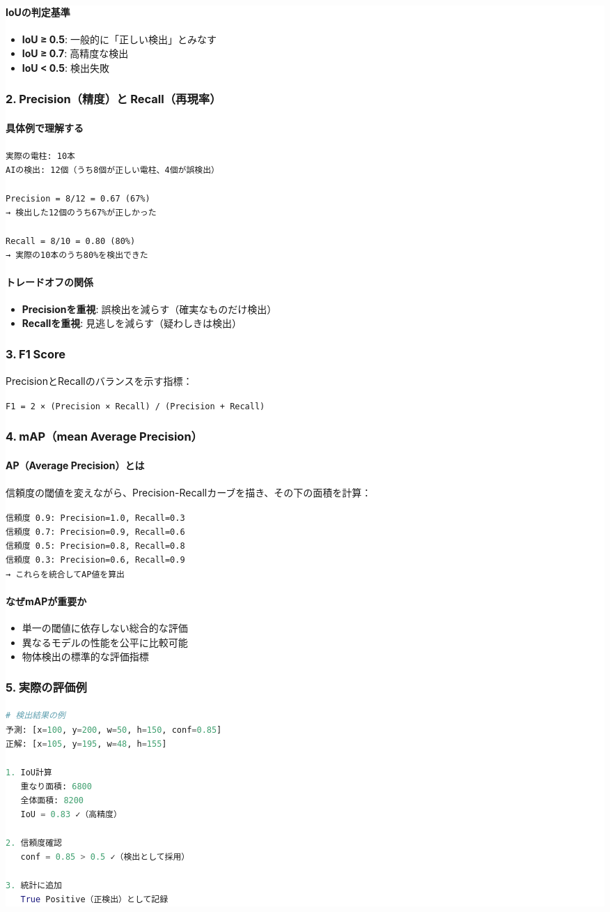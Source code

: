 #### IoUの判定基準
- **IoU ≥ 0.5**: 一般的に「正しい検出」とみなす
- **IoU ≥ 0.7**: 高精度な検出
- **IoU < 0.5**: 検出失敗

### 2. Precision（精度）と Recall（再現率）

#### 具体例で理解する
```
実際の電柱: 10本
AIの検出: 12個（うち8個が正しい電柱、4個が誤検出）

Precision = 8/12 = 0.67 (67%)
→ 検出した12個のうち67%が正しかった

Recall = 8/10 = 0.80 (80%)
→ 実際の10本のうち80%を検出できた
```

#### トレードオフの関係
- **Precisionを重視**: 誤検出を減らす（確実なものだけ検出）
- **Recallを重視**: 見逃しを減らす（疑わしきは検出）

### 3. F1 Score
PrecisionとRecallのバランスを示す指標：
```
F1 = 2 × (Precision × Recall) / (Precision + Recall)
```

### 4. mAP（mean Average Precision）

#### AP（Average Precision）とは
信頼度の閾値を変えながら、Precision-Recallカーブを描き、その下の面積を計算：

```
信頼度 0.9: Precision=1.0, Recall=0.3
信頼度 0.7: Precision=0.9, Recall=0.6
信頼度 0.5: Precision=0.8, Recall=0.8
信頼度 0.3: Precision=0.6, Recall=0.9
→ これらを統合してAP値を算出
```

#### なぜmAPが重要か
- 単一の閾値に依存しない総合的な評価
- 異なるモデルの性能を公平に比較可能
- 物体検出の標準的な評価指標

### 5. 実際の評価例

```python
# 検出結果の例
予測: [x=100, y=200, w=50, h=150, conf=0.85]
正解: [x=105, y=195, w=48, h=155]

1. IoU計算
   重なり面積: 6800
   全体面積: 8200
   IoU = 0.83 ✓（高精度）

2. 信頼度確認
   conf = 0.85 > 0.5 ✓（検出として採用）

3. 統計に追加
   True Positive（正検出）として記録
```